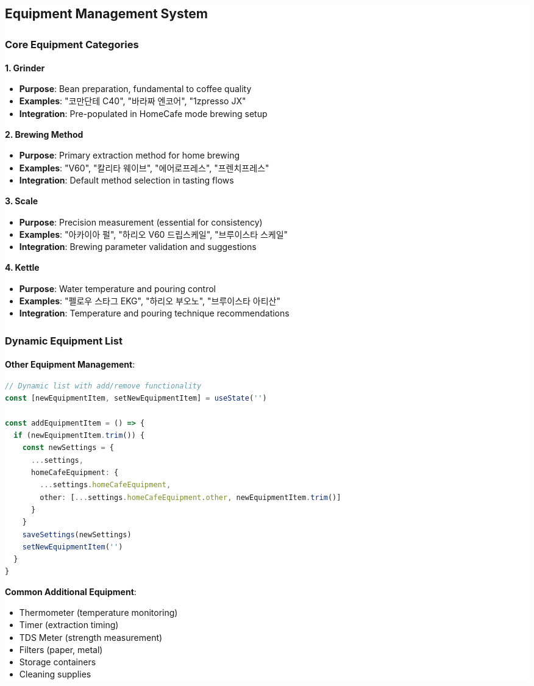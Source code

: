 ## Equipment Management System

### Core Equipment Categories

**1. Grinder**
- **Purpose**: Bean preparation, fundamental to coffee quality
- **Examples**: "코만단테 C40", "바라짜 엔코어", "1zpresso JX"
- **Integration**: Pre-populated in HomeCafe mode brewing setup

**2. Brewing Method**
- **Purpose**: Primary extraction method for home brewing
- **Examples**: "V60", "칼리타 웨이브", "에어로프레스", "프렌치프레스"
- **Integration**: Default method selection in tasting flows

**3. Scale**
- **Purpose**: Precision measurement (essential for consistency)
- **Examples**: "아카이아 펄", "하리오 V60 드립스케일", "브루이스타 스케일"
- **Integration**: Brewing parameter validation and suggestions

**4. Kettle**
- **Purpose**: Water temperature and pouring control
- **Examples**: "펠로우 스타그 EKG", "하리오 부오노", "브루이스타 아티산"
- **Integration**: Temperature and pouring technique recommendations

### Dynamic Equipment List

**Other Equipment Management**:
```typescript
// Dynamic list with add/remove functionality
const [newEquipmentItem, setNewEquipmentItem] = useState('')

const addEquipmentItem = () => {
  if (newEquipmentItem.trim()) {
    const newSettings = {
      ...settings,
      homeCafeEquipment: {
        ...settings.homeCafeEquipment,
        other: [...settings.homeCafeEquipment.other, newEquipmentItem.trim()]
      }
    }
    saveSettings(newSettings)
    setNewEquipmentItem('')
  }
}
```

**Common Additional Equipment**:
- Thermometer (temperature monitoring)
- Timer (extraction timing)
- TDS Meter (strength measurement)
- Filters (paper, metal)
- Storage containers
- Cleaning supplies
